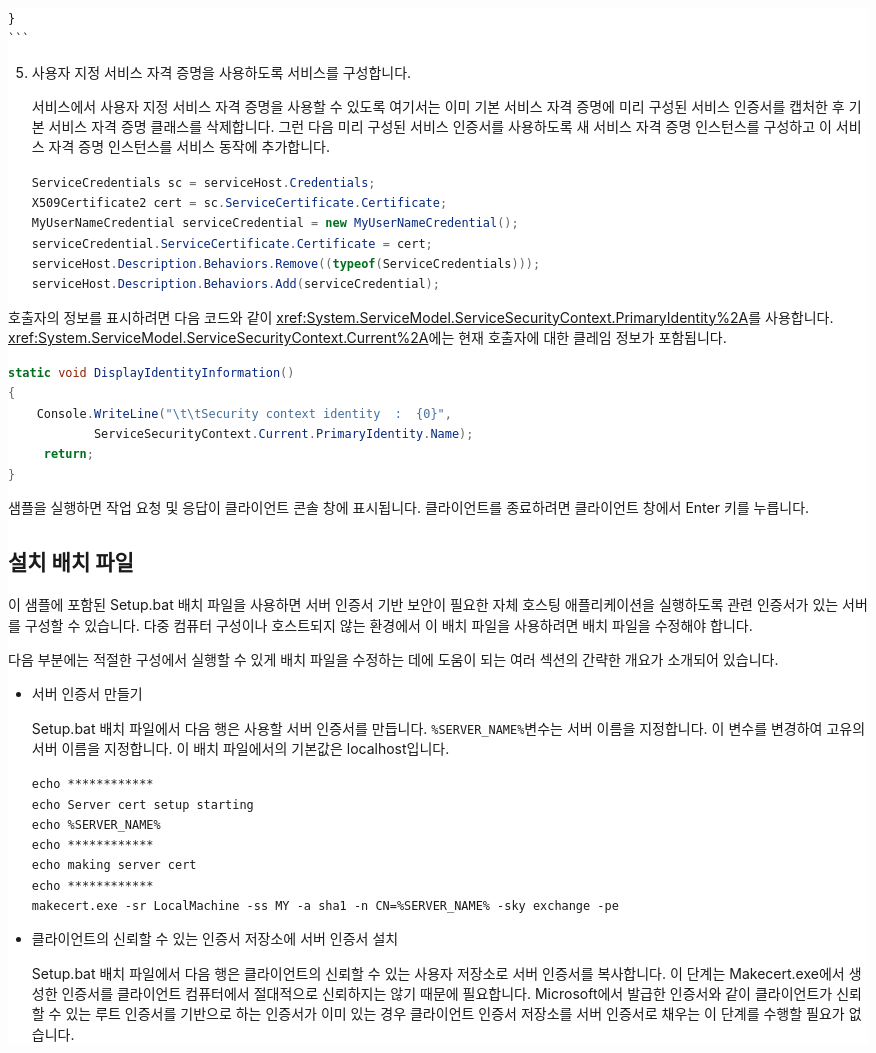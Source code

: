     }
    ```

5. 사용자 지정 서비스 자격 증명을 사용하도록 서비스를 구성합니다.

     서비스에서 사용자 지정 서비스 자격 증명을 사용할 수 있도록 여기서는 이미 기본 서비스 자격 증명에 미리 구성된 서비스 인증서를 캡처한 후 기본 서비스 자격 증명 클래스를 삭제합니다. 그런 다음 미리 구성된 서비스 인증서를 사용하도록 새 서비스 자격 증명 인스턴스를 구성하고 이 서비스 자격 증명 인스턴스를 서비스 동작에 추가합니다.

    ```csharp
    ServiceCredentials sc = serviceHost.Credentials;
    X509Certificate2 cert = sc.ServiceCertificate.Certificate;
    MyUserNameCredential serviceCredential = new MyUserNameCredential();
    serviceCredential.ServiceCertificate.Certificate = cert;
    serviceHost.Description.Behaviors.Remove((typeof(ServiceCredentials)));
    serviceHost.Description.Behaviors.Add(serviceCredential);
    ```

 호출자의 정보를 표시하려면 다음 코드와 같이 <xref:System.ServiceModel.ServiceSecurityContext.PrimaryIdentity%2A>를 사용합니다. <xref:System.ServiceModel.ServiceSecurityContext.Current%2A>에는 현재 호출자에 대한 클레임 정보가 포함됩니다.

```csharp
static void DisplayIdentityInformation()
{
    Console.WriteLine("\t\tSecurity context identity  :  {0}",
            ServiceSecurityContext.Current.PrimaryIdentity.Name);
     return;
}
```

 샘플을 실행하면 작업 요청 및 응답이 클라이언트 콘솔 창에 표시됩니다. 클라이언트를 종료하려면 클라이언트 창에서 Enter 키를 누릅니다.

## <a name="setup-batch-file"></a>설치 배치 파일

 이 샘플에 포함된 Setup.bat 배치 파일을 사용하면 서버 인증서 기반 보안이 필요한 자체 호스팅 애플리케이션을 실행하도록 관련 인증서가 있는 서버를 구성할 수 있습니다. 다중 컴퓨터 구성이나 호스트되지 않는 환경에서 이 배치 파일을 사용하려면 배치 파일을 수정해야 합니다.

 다음 부분에는 적절한 구성에서 실행할 수 있게 배치 파일을 수정하는 데에 도움이 되는 여러 섹션의 간략한 개요가 소개되어 있습니다.

- 서버 인증서 만들기

     Setup.bat 배치 파일에서 다음 행은 사용할 서버 인증서를 만듭니다. `%SERVER_NAME%`변수는 서버 이름을 지정합니다. 이 변수를 변경하여 고유의 서버 이름을 지정합니다. 이 배치 파일에서의 기본값은 localhost입니다.

    ```console
    echo ************
    echo Server cert setup starting
    echo %SERVER_NAME%
    echo ************
    echo making server cert
    echo ************
    makecert.exe -sr LocalMachine -ss MY -a sha1 -n CN=%SERVER_NAME% -sky exchange -pe
    ```

- 클라이언트의 신뢰할 수 있는 인증서 저장소에 서버 인증서 설치

     Setup.bat 배치 파일에서 다음 행은 클라이언트의 신뢰할 수 있는 사용자 저장소로 서버 인증서를 복사합니다. 이 단계는 Makecert.exe에서 생성한 인증서를 클라이언트 컴퓨터에서 절대적으로 신뢰하지는 않기 때문에 필요합니다. Microsoft에서 발급한 인증서와 같이 클라이언트가 신뢰할 수 있는 루트 인증서를 기반으로 하는 인증서가 이미 있는 경우 클라이언트 인증서 저장소를 서버 인증서로 채우는 이 단계를 수행할 필요가 없습니다.

